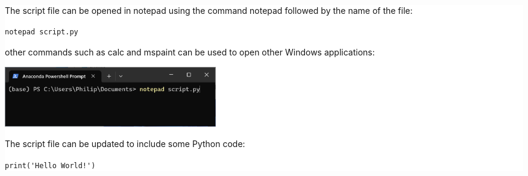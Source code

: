 The script file can be opened in notepad using the command notepad followed by the name of the file:

```
notepad script.py
```

other commands such as calc and mspaint can be used to open other Windows applications:

<img src='images_powershell/img_012.png' alt='img_012' width='350'/>

The script file can be updated to include some Python code:

```
print('Hello World!')
```
